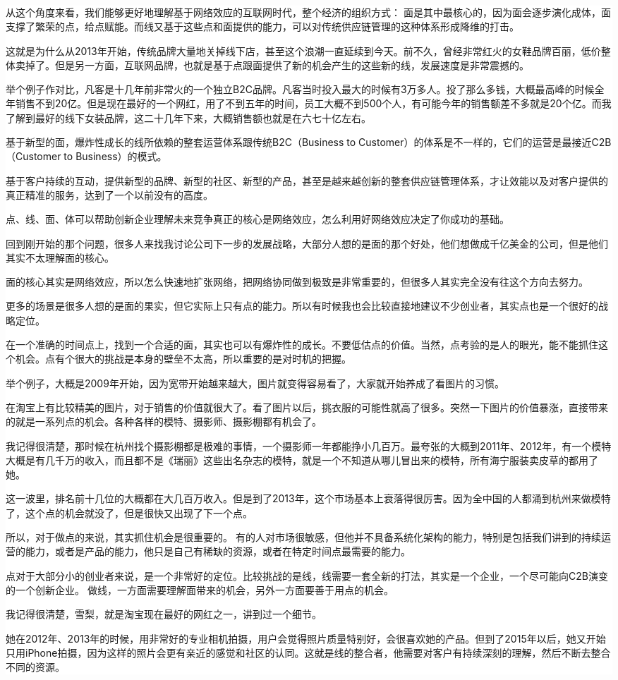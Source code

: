 从这个角度来看，我们能够更好地理解基于网络效应的互联网时代，整个经济的组织方式： 面是其中最核心的，因为面会逐步演化成体，面支撑了繁荣的点，给点赋能。而线又基于这些点和面提供的能力，可以对传统供应链管理的这种体系形成降维的打击。 

 

这就是为什么从2013年开始，传统品牌大量地关掉线下店，甚至这个浪潮一直延续到今天。前不久，曾经非常红火的女鞋品牌百丽，低价整体卖掉了。但是另一方面，互联网品牌，也就是基于点跟面提供了新的机会产生的这些新的线，发展速度是非常震撼的。

 

举个例子作对比，凡客是十几年前非常火的一个独立B2C品牌。凡客当时投入最大的时候有3万多人。投了那么多钱，大概最高峰的时候全年销售不到20亿。但是现在最好的一个网红，用了不到五年的时间，员工大概不到500个人，有可能今年的销售额差不多就是20个亿。而我了解到最好的线下女装品牌，这二十几年下来，大概销售额也就是在六七十亿左右。

 

基于新型的面，爆炸性成长的线所依赖的整套运营体系跟传统B2C（Business to Customer）的体系是不一样的，它们的运营是最接近C2B（Customer to Business）的模式。

 

基于客户持续的互动，提供新型的品牌、新型的社区、新型的产品，甚至是越来越创新的整套供应链管理体系，才让效能以及对客户提供的真正精准的服务，达到了一个以前没有的高度。

 

点、线、面、体可以帮助创新企业理解未来竞争真正的核心是网络效应，怎么利用好网络效应决定了你成功的基础。 

 

回到刚开始的那个问题，很多人来找我讨论公司下一步的发展战略，大部分人想的是面的那个好处，他们想做成千亿美金的公司，但是他们其实不太理解面的核心。

 

面的核心其实是网络效应，所以怎么快速地扩张网络，把网络协同做到极致是非常重要的，但很多人其实完全没有往这个方向去努力。

 

更多的场景是很多人想的是面的果实，但它实际上只有点的能力。所以有时候我也会比较直接地建议不少创业者，其实点也是一个很好的战略定位。

 

在一个准确的时间点上，找到一个合适的面，其实也可以有爆炸性的成长。不要低估点的价值。当然，点考验的是人的眼光，能不能抓住这个机会。点有个很大的挑战是本身的壁垒不太高，所以重要的是对时机的把握。

 

举个例子，大概是2009年开始，因为宽带开始越来越大，图片就变得容易看了，大家就开始养成了看图片的习惯。

 

在淘宝上有比较精美的图片，对于销售的价值就很大了。看了图片以后，挑衣服的可能性就高了很多。突然一下图片的价值暴涨，直接带来的就是一系列点的机会。各种各样的模特、摄影师、摄影棚都有机会了。

 

我记得很清楚，那时候在杭州找个摄影棚都是极难的事情，一个摄影师一年都能挣小几百万。最夸张的大概到2011年、2012年，有一个模特大概是有几千万的收入，而且都不是《瑞丽》这些出名杂志的模特，就是一个不知道从哪儿冒出来的模特，所有海宁服装卖皮草的都用了她。

 

这一波里，排名前十几位的大概都在大几百万收入。但是到了2013年，这个市场基本上衰落得很厉害。因为全中国的人都涌到杭州来做模特了，这个点的机会就没了，但是很快又出现了下一个点。

 

所以，对于做点的来说，其实抓住机会是很重要的。 有的人对市场很敏感，但他并不具备系统化架构的能力，特别是包括我们讲到的持续运营的能力，或者是产品的能力，他只是自己有稀缺的资源，或者在特定时间点最需要的能力。

点对于大部分小的创业者来说，是一个非常好的定位。比较挑战的是线，线需要一套全新的打法，其实是一个企业，一个尽可能向C2B演变的一个创新企业。 做线，一方面需要理解面带来的机会，另外一方面要善于用点的机会。 

 

我记得很清楚，雪梨，就是淘宝现在最好的网红之一，讲到过一个细节。

她在2012年、2013年的时候，用非常好的专业相机拍摄，用户会觉得照片质量特别好，会很喜欢她的产品。但到了2015年以后，她又开始只用iPhone拍摄，因为这样的照片会更有亲近的感觉和社区的认同。这就是线的整合者，他需要对客户有持续深刻的理解，然后不断去整合不同的资源。
